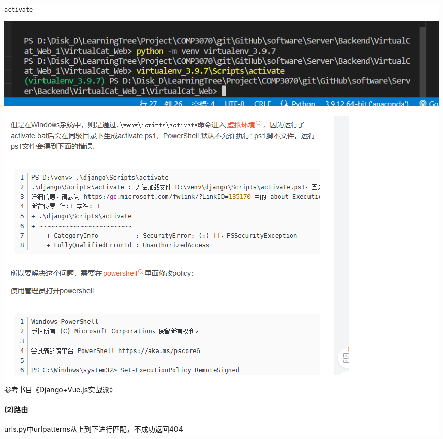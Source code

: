 ```
activate
```

![image-20230615201351071](COMP3070大项目.assets/image-20230615201351071.png)

![image-20230615201418180](COMP3070大项目.assets/image-20230615201418180.png)

[参考书目《Django+Vue.js实战派》]()

#### (2)路由

urls.py中urlpatterns从上到下进行匹配，不成功返回404

